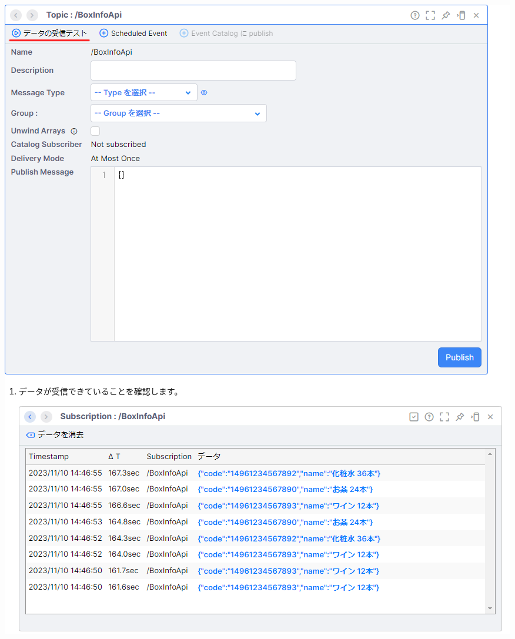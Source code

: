   ![boxinfoapi.png](./imgs/boxinfoapi.png)

1. データが受信できていることを確認します。

   ![boxinfoapi_subscribe.png](./imgs/boxinfoapi_subscribe.png)
